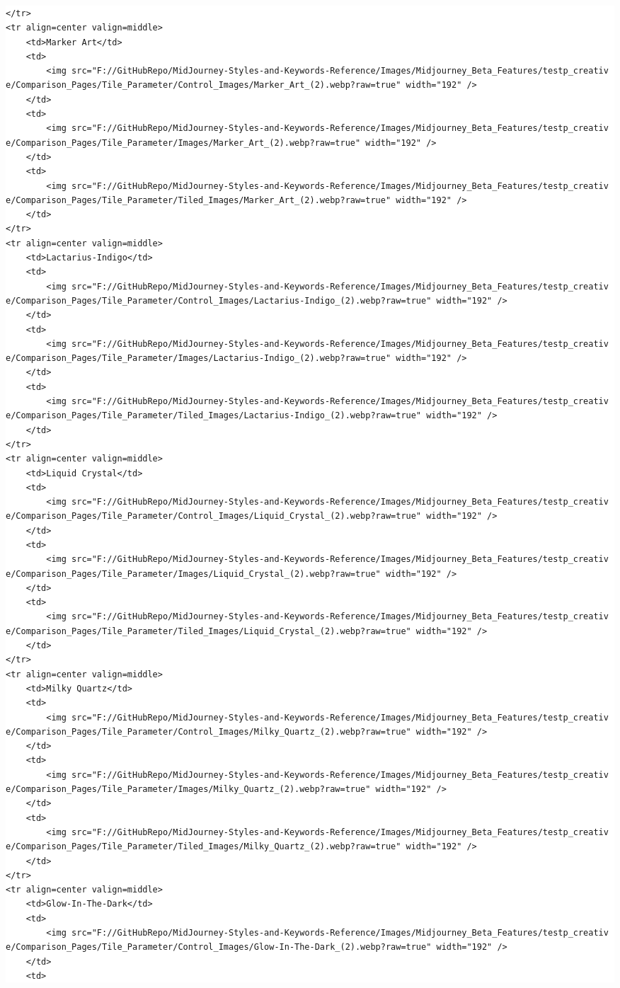     </tr>
    <tr align=center valign=middle>
        <td>Marker Art</td>
        <td>
            <img src="F://GitHubRepo/MidJourney-Styles-and-Keywords-Reference/Images/Midjourney_Beta_Features/testp_creative/Comparison_Pages/Tile_Parameter/Control_Images/Marker_Art_(2).webp?raw=true" width="192" />
        </td>
        <td>
            <img src="F://GitHubRepo/MidJourney-Styles-and-Keywords-Reference/Images/Midjourney_Beta_Features/testp_creative/Comparison_Pages/Tile_Parameter/Images/Marker_Art_(2).webp?raw=true" width="192" />
        </td>
        <td>
            <img src="F://GitHubRepo/MidJourney-Styles-and-Keywords-Reference/Images/Midjourney_Beta_Features/testp_creative/Comparison_Pages/Tile_Parameter/Tiled_Images/Marker_Art_(2).webp?raw=true" width="192" />
        </td>
    </tr>
    <tr align=center valign=middle>
        <td>Lactarius-Indigo</td>
        <td>
            <img src="F://GitHubRepo/MidJourney-Styles-and-Keywords-Reference/Images/Midjourney_Beta_Features/testp_creative/Comparison_Pages/Tile_Parameter/Control_Images/Lactarius-Indigo_(2).webp?raw=true" width="192" />
        </td>
        <td>
            <img src="F://GitHubRepo/MidJourney-Styles-and-Keywords-Reference/Images/Midjourney_Beta_Features/testp_creative/Comparison_Pages/Tile_Parameter/Images/Lactarius-Indigo_(2).webp?raw=true" width="192" />
        </td>
        <td>
            <img src="F://GitHubRepo/MidJourney-Styles-and-Keywords-Reference/Images/Midjourney_Beta_Features/testp_creative/Comparison_Pages/Tile_Parameter/Tiled_Images/Lactarius-Indigo_(2).webp?raw=true" width="192" />
        </td>
    </tr>
    <tr align=center valign=middle>
        <td>Liquid Crystal</td>
        <td>
            <img src="F://GitHubRepo/MidJourney-Styles-and-Keywords-Reference/Images/Midjourney_Beta_Features/testp_creative/Comparison_Pages/Tile_Parameter/Control_Images/Liquid_Crystal_(2).webp?raw=true" width="192" />
        </td>
        <td>
            <img src="F://GitHubRepo/MidJourney-Styles-and-Keywords-Reference/Images/Midjourney_Beta_Features/testp_creative/Comparison_Pages/Tile_Parameter/Images/Liquid_Crystal_(2).webp?raw=true" width="192" />
        </td>
        <td>
            <img src="F://GitHubRepo/MidJourney-Styles-and-Keywords-Reference/Images/Midjourney_Beta_Features/testp_creative/Comparison_Pages/Tile_Parameter/Tiled_Images/Liquid_Crystal_(2).webp?raw=true" width="192" />
        </td>
    </tr>
    <tr align=center valign=middle>
        <td>Milky Quartz</td>
        <td>
            <img src="F://GitHubRepo/MidJourney-Styles-and-Keywords-Reference/Images/Midjourney_Beta_Features/testp_creative/Comparison_Pages/Tile_Parameter/Control_Images/Milky_Quartz_(2).webp?raw=true" width="192" />
        </td>
        <td>
            <img src="F://GitHubRepo/MidJourney-Styles-and-Keywords-Reference/Images/Midjourney_Beta_Features/testp_creative/Comparison_Pages/Tile_Parameter/Images/Milky_Quartz_(2).webp?raw=true" width="192" />
        </td>
        <td>
            <img src="F://GitHubRepo/MidJourney-Styles-and-Keywords-Reference/Images/Midjourney_Beta_Features/testp_creative/Comparison_Pages/Tile_Parameter/Tiled_Images/Milky_Quartz_(2).webp?raw=true" width="192" />
        </td>
    </tr>
    <tr align=center valign=middle>
        <td>Glow-In-The-Dark</td>
        <td>
            <img src="F://GitHubRepo/MidJourney-Styles-and-Keywords-Reference/Images/Midjourney_Beta_Features/testp_creative/Comparison_Pages/Tile_Parameter/Control_Images/Glow-In-The-Dark_(2).webp?raw=true" width="192" />
        </td>
        <td>